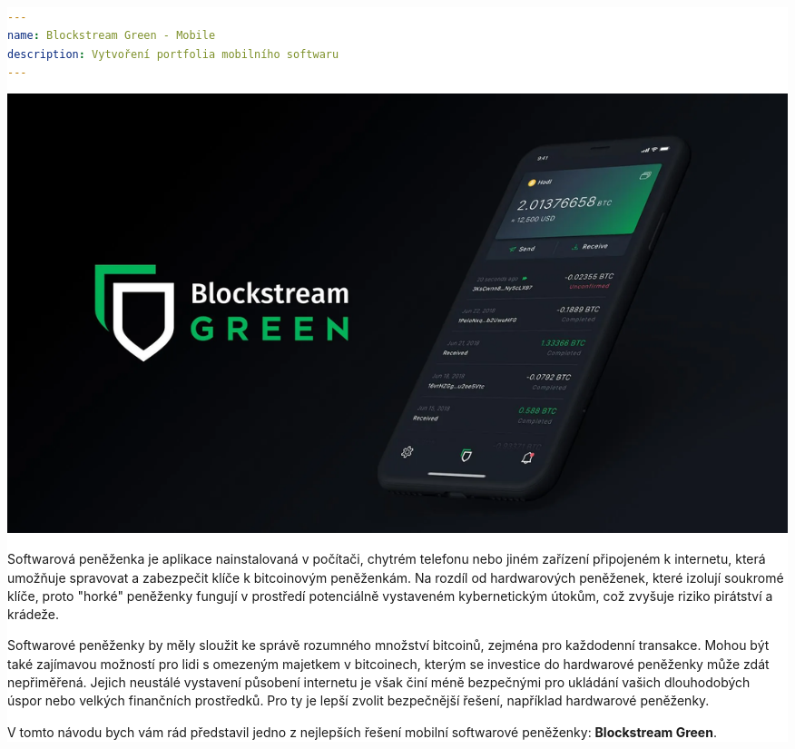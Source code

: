 ```yaml
---
name: Blockstream Green - Mobile
description: Vytvoření portfolia mobilního softwaru
---
```

![cover](assets/cover.webp)

Softwarová peněženka je aplikace nainstalovaná v počítači, chytrém telefonu nebo jiném zařízení připojeném k internetu, která umožňuje spravovat a zabezpečit klíče k bitcoinovým peněženkám. Na rozdíl od hardwarových peněženek, které izolují soukromé klíče, proto "horké" peněženky fungují v prostředí potenciálně vystaveném kybernetickým útokům, což zvyšuje riziko pirátství a krádeže.

Softwarové peněženky by měly sloužit ke správě rozumného množství bitcoinů, zejména pro každodenní transakce. Mohou být také zajímavou možností pro lidi s omezeným majetkem v bitcoinech, kterým se investice do hardwarové peněženky může zdát nepřiměřená. Jejich neustálé vystavení působení internetu je však činí méně bezpečnými pro ukládání vašich dlouhodobých úspor nebo velkých finančních prostředků. Pro ty je lepší zvolit bezpečnější řešení, například hardwarové peněženky.

V tomto návodu bych vám rád představil jedno z nejlepších řešení mobilní softwarové peněženky: **Blockstream Green**.
